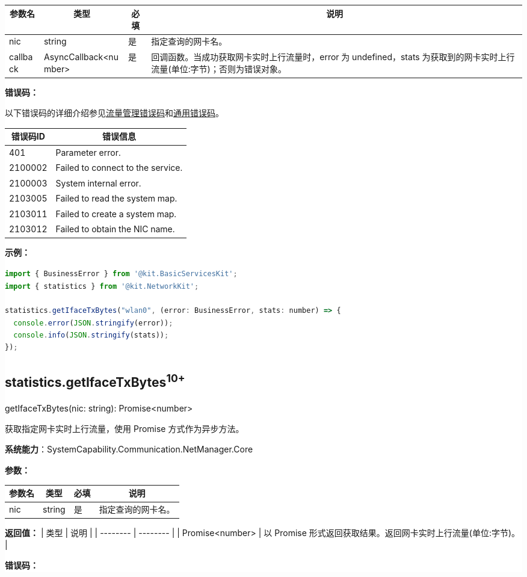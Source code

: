 | 参数名   | 类型                   | 必填 | 说明                                                                                                                    |
| -------- | ---------------------- | ---- | ---------------------------------------------------------------------------------------------------------------------- |
| nic      | string                 | 是   | 指定查询的网卡名。                                                                                                      |
| callback | AsyncCallback\<number> | 是   | 回调函数。当成功获取网卡实时上行流量时，error 为 undefined，stats 为获取到的网卡实时上行流量(单位:字节)；否则为错误对象。    |

**错误码：**

以下错误码的详细介绍参见[流量管理错误码](errorcode-net-statistics.md)和[通用错误码](../errorcode-universal.md)。

| 错误码ID | 错误信息                                     |
| --------- | -------------------------------------------- |
| 401       | Parameter error.                             |
| 2100002   | Failed to connect to the service.            |
| 2100003   | System internal error.                       |
| 2103005   | Failed to read the system map.               |
| 2103011   | Failed to create a system map.               |
| 2103012   | Failed to obtain the NIC name.               |

**示例：**

```js
import { BusinessError } from '@kit.BasicServicesKit';
import { statistics } from '@kit.NetworkKit';

statistics.getIfaceTxBytes("wlan0", (error: BusinessError, stats: number) => {
  console.error(JSON.stringify(error));
  console.info(JSON.stringify(stats));
});
```

## statistics.getIfaceTxBytes<sup>10+</sup>

getIfaceTxBytes(nic: string): Promise\<number>

获取指定网卡实时上行流量，使用 Promise 方式作为异步方法。

**系统能力**：SystemCapability.Communication.NetManager.Core

**参数：**

| 参数名 | 类型   | 必填 | 说明               |
| ------ | ------ | ---- | ------------------ |
| nic    | string | 是   | 指定查询的网卡名。 |

**返回值：**
| 类型 | 说明 |
| -------- | -------- |
| Promise\<number> | 以 Promise 形式返回获取结果。返回网卡实时上行流量(单位:字节)。 |

**错误码：**
